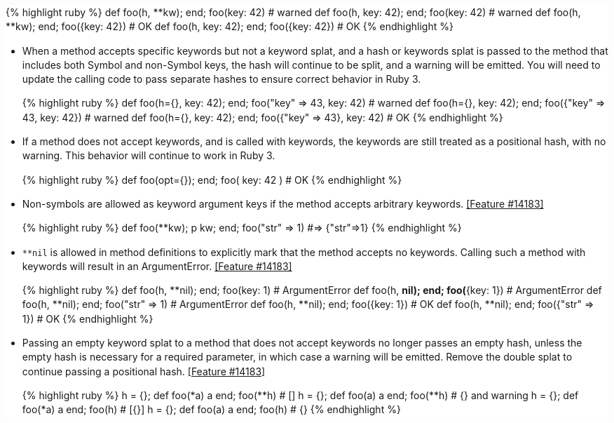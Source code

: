   {% highlight ruby %}
  def foo(h, **kw); end; foo(key: 42)      # warned
  def foo(h, key: 42); end; foo(key: 42)   # warned
  def foo(h, **kw); end; foo({key: 42})    # OK
  def foo(h, key: 42); end; foo({key: 42}) # OK
  {% endhighlight %}

* When a method accepts specific keywords but not a keyword splat, and
  a hash or keywords splat is passed to the method that includes both
  Symbol and non-Symbol keys, the hash will continue to be split, and
  a warning will be emitted.  You will need to update the calling code
  to pass separate hashes to ensure correct behavior in Ruby 3.

  {% highlight ruby %}
  def foo(h={}, key: 42); end; foo("key" => 43, key: 42)   # warned
  def foo(h={}, key: 42); end; foo({"key" => 43, key: 42}) # warned
  def foo(h={}, key: 42); end; foo({"key" => 43}, key: 42) # OK
  {% endhighlight %}

* If a method does not accept keywords, and is called with keywords,
  the keywords are still treated as a positional hash, with no warning.
  This behavior will continue to work in Ruby 3.

  {% highlight ruby %}
  def foo(opt={});  end; foo( key: 42 )   # OK
  {% endhighlight %}

* Non-symbols are allowed as keyword argument keys if the method accepts
  arbitrary keywords.
  [[Feature #14183]](https://bugs.ruby-lang.org/issues/14183)

  {% highlight ruby %}
  def foo(**kw); p kw; end; foo("str" => 1) #=> {"str"=>1}
  {% endhighlight %}

* `**nil` is allowed in method definitions to explicitly mark
  that the method accepts no keywords. Calling such a method with keywords
  will result in an ArgumentError.
  [[Feature #14183]](https://bugs.ruby-lang.org/issues/14183)

  {% highlight ruby %}
  def foo(h, **nil); end; foo(key: 1)       # ArgumentError
  def foo(h, **nil); end; foo(**{key: 1})   # ArgumentError
  def foo(h, **nil); end; foo("str" => 1)   # ArgumentError
  def foo(h, **nil); end; foo({key: 1})     # OK
  def foo(h, **nil); end; foo({"str" => 1}) # OK
  {% endhighlight %}

* Passing an empty keyword splat to a method that does not accept keywords
  no longer passes an empty hash, unless the empty hash is necessary for
  a required parameter, in which case a warning will be emitted.
  Remove the double splat to continue passing a positional hash.
  [[Feature #14183]](https://bugs.ruby-lang.org/issues/14183)

  {% highlight ruby %}
  h = {}; def foo(*a) a end; foo(**h) # []
  h = {}; def foo(a) a end; foo(**h)  # {} and warning
  h = {}; def foo(*a) a end; foo(h)   # [{}]
  h = {}; def foo(a) a end; foo(h)    # {}
  {% endhighlight %}
